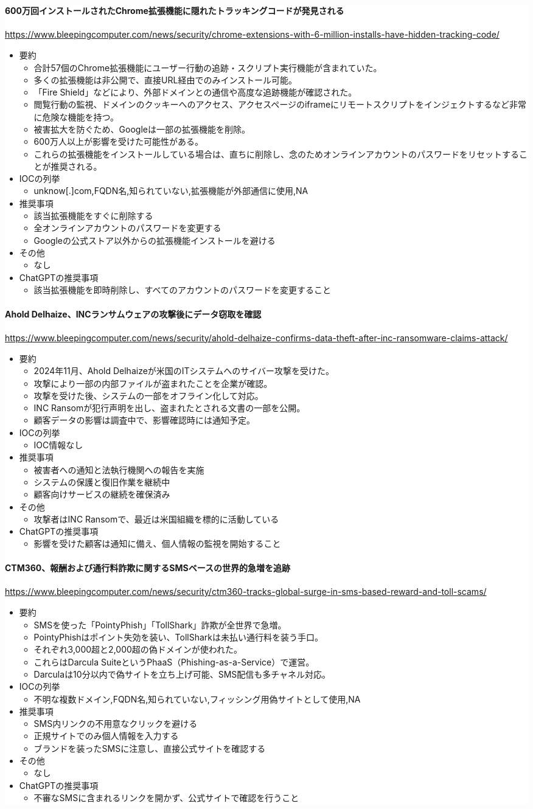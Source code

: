 #### 600万回インストールされたChrome拡張機能に隠れたトラッキングコードが発見される
https://www.bleepingcomputer.com/news/security/chrome-extensions-with-6-million-installs-have-hidden-tracking-code/

- 要約
    - 合計57個のChrome拡張機能にユーザー行動の追跡・スクリプト実行機能が含まれていた。
    - 多くの拡張機能は非公開で、直接URL経由でのみインストール可能。
    - 「Fire Shield」などにより、外部ドメインとの通信や高度な追跡機能が確認された。
    - 閲覧行動の監視、ドメインのクッキーへのアクセス、アクセスページのiframeにリモートスクリプトをインジェクトするなど非常に危険な機能を持つ。
    - 被害拡大を防ぐため、Googleは一部の拡張機能を削除。
    - 600万人以上が影響を受けた可能性がある。
    - これらの拡張機能をインストールしている場合は、直ちに削除し、念のためオンラインアカウントのパスワードをリセットすることが推奨される。
- IOCの列挙
    - unknow[.]com,FQDN名,知られていない,拡張機能が外部通信に使用,NA
- 推奨事項
    - 該当拡張機能をすぐに削除する
    - 全オンラインアカウントのパスワードを変更する
    - Googleの公式ストア以外からの拡張機能インストールを避ける
- その他
    - なし
- ChatGPTの推奨事項
    - 該当拡張機能を即時削除し、すべてのアカウントのパスワードを変更すること

#### Ahold Delhaize、INCランサムウェアの攻撃後にデータ窃取を確認
https://www.bleepingcomputer.com/news/security/ahold-delhaize-confirms-data-theft-after-inc-ransomware-claims-attack/

- 要約
    - 2024年11月、Ahold Delhaizeが米国のITシステムへのサイバー攻撃を受けた。
    - 攻撃により一部の内部ファイルが盗まれたことを企業が確認。
    - 攻撃を受けた後、システムの一部をオフライン化して対応。
    - INC Ransomが犯行声明を出し、盗まれたとされる文書の一部を公開。
    - 顧客データの影響は調査中で、影響確認時には通知予定。
- IOCの列挙
    - IOC情報なし
- 推奨事項
    - 被害者への通知と法執行機関への報告を実施
    - システムの保護と復旧作業を継続中
    - 顧客向けサービスの継続を確保済み
- その他
    - 攻撃者はINC Ransomで、最近は米国組織を標的に活動している
- ChatGPTの推奨事項
    - 影響を受けた顧客は通知に備え、個人情報の監視を開始すること

#### CTM360、報酬および通行料詐欺に関するSMSベースの世界的急増を追跡
https://www.bleepingcomputer.com/news/security/ctm360-tracks-global-surge-in-sms-based-reward-and-toll-scams/

- 要約
    - SMSを使った「PointyPhish」「TollShark」詐欺が全世界で急増。
    - PointyPhishはポイント失効を装い、TollSharkは未払い通行料を装う手口。
    - それぞれ3,000超と2,000超の偽ドメインが使われた。
    - これらはDarcula SuiteというPhaaS（Phishing-as-a-Service）で運営。
    - Darculaは10分以内で偽サイトを立ち上げ可能、SMS配信も多チャネル対応。
- IOCの列挙
    - 不明な複数ドメイン,FQDN名,知られていない,フィッシング用偽サイトとして使用,NA
- 推奨事項
    - SMS内リンクの不用意なクリックを避ける
    - 正規サイトでのみ個人情報を入力する
    - ブランドを装ったSMSに注意し、直接公式サイトを確認する
- その他
    - なし
- ChatGPTの推奨事項
    - 不審なSMSに含まれるリンクを開かず、公式サイトで確認を行うこと
